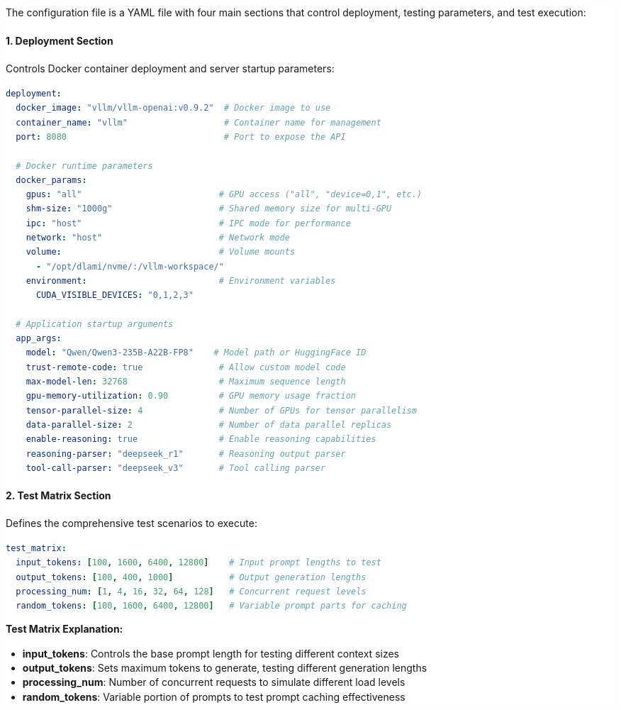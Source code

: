 The configuration file is a YAML file with four main sections that control deployment, testing parameters, and test execution:

#### 1. Deployment Section

Controls Docker container deployment and server startup parameters:

```yaml
deployment:
  docker_image: "vllm/vllm-openai:v0.9.2"  # Docker image to use
  container_name: "vllm"                   # Container name for management
  port: 8080                               # Port to expose the API
  
  # Docker runtime parameters
  docker_params:
    gpus: "all"                           # GPU access ("all", "device=0,1", etc.)
    shm-size: "1000g"                     # Shared memory size for multi-GPU
    ipc: "host"                           # IPC mode for performance
    network: "host"                       # Network mode
    volume:                               # Volume mounts
      - "/opt/dlami/nvme/:/vllm-workspace/"
    environment:                          # Environment variables
      CUDA_VISIBLE_DEVICES: "0,1,2,3"
  
  # Application startup arguments
  app_args:
    model: "Qwen/Qwen3-235B-A22B-FP8"    # Model path or HuggingFace ID
    trust-remote-code: true               # Allow custom model code
    max-model-len: 32768                  # Maximum sequence length
    gpu-memory-utilization: 0.90          # GPU memory usage fraction
    tensor-parallel-size: 4               # Number of GPUs for tensor parallelism
    data-parallel-size: 2                 # Number of data parallel replicas
    enable-reasoning: true                # Enable reasoning capabilities
    reasoning-parser: "deepseek_r1"       # Reasoning output parser
    tool-call-parser: "deepseek_v3"       # Tool calling parser
```

#### 2. Test Matrix Section

Defines the comprehensive test scenarios to execute:

```yaml
test_matrix:
  input_tokens: [100, 1600, 6400, 12800]    # Input prompt lengths to test
  output_tokens: [100, 400, 1000]           # Output generation lengths
  processing_num: [1, 4, 16, 32, 64, 128]   # Concurrent request levels
  random_tokens: [100, 1600, 6400, 12800]   # Variable prompt parts for caching
```

**Test Matrix Explanation:**
- **input_tokens**: Controls the base prompt length for testing different context sizes
- **output_tokens**: Sets maximum tokens to generate, testing different generation lengths
- **processing_num**: Number of concurrent requests to simulate different load levels
- **random_tokens**: Variable portion of prompts to test prompt caching effectiveness
